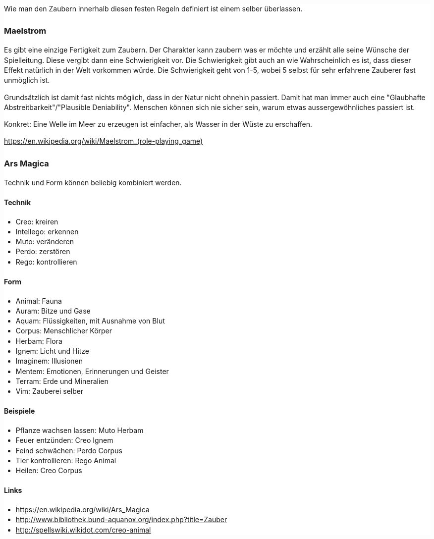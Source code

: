 Wie man den Zaubern innerhalb diesen festen Regeln definiert ist einem selber überlassen.

### Maelstrom

Es gibt eine einzige Fertigkeit zum Zaubern. Der Charakter kann zaubern was er möchte und erzählt alle seine Wünsche der Spielleitung. Diese vergibt dann eine Schwierigkeit vor. Die Schwierigkeit gibt auch an wie Wahrscheinlich es ist, dass dieser Effekt natürlich in der Welt vorkommen würde. Die Schwierigkeit geht von 1-5, wobei 5 selbst für sehr erfahrene Zauberer fast unmöglich ist.

Grundsätzlich ist damit fast nichts möglich, dass in der Natur nicht ohnehin passiert. Damit hat man immer auch eine "Glaubhafte Abstreitbarkeit"/"Plausible Deniability". Menschen können sich nie sicher sein, warum etwas aussergewöhnliches passiert ist.

Konkret: Eine Welle im Meer zu erzeugen ist einfacher, als Wasser in der Wüste zu erschaffen.

https://en.wikipedia.org/wiki/Maelstrom_(role-playing_game)

### Ars Magica

Technik und Form können beliebig kombiniert werden.

#### Technik

- Creo: kreiren
- Intellego: erkennen
- Muto: veränderen
- Perdo: zerstören
- Rego: kontrollieren

#### Form

- Animal: Fauna
- Auram: Bitze und Gase
- Aquam: Flüssigkeiten, mit Ausnahme von Blut
- Corpus: Menschlicher Körper
- Herbam: Flora
- Ignem: Licht und Hitze
- Imaginem: Illusionen
- Mentem: Emotionen, Erinnerungen und Geister
- Terram: Erde und Mineralien
- Vim: Zauberei selber

#### Beispiele

- Pflanze wachsen lassen: Muto Herbam
- Feuer entzünden: Creo Ignem
- Feind schwächen: Perdo Corpus
- Tier kontrollieren: Rego Animal
- Heilen: Creo Corpus

#### Links

- https://en.wikipedia.org/wiki/Ars_Magica
- http://www.bibliothek.bund-aquanox.org/index.php?title=Zauber
- http://spellswiki.wikidot.com/creo-animal
